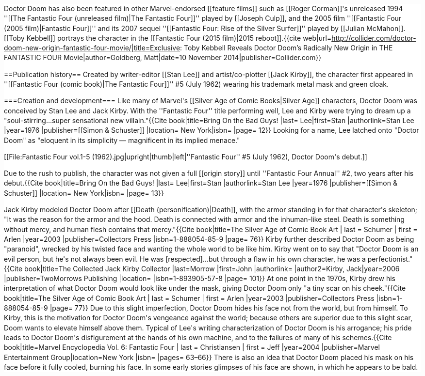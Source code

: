 Doctor Doom has also been featured in other Marvel-endorsed [[feature films]] such as [[Roger Corman]]'s unreleased 1994 ''[[The Fantastic Four (unreleased film)|The Fantastic Four]]'' played by [[Joseph Culp]], and the 2005 film ''[[Fantastic Four (2005 film)|Fantastic Four]]'' and its 2007 sequel ''[[Fantastic Four: Rise of the Silver Surfer]]'' played by [[Julian McMahon]]. [[Toby Kebbell]] portrays the character in the [[Fantastic Four (2015 film)|2015 reboot]].<ref>{{cite web|url=http://collider.com/doctor-doom-new-origin-fantastic-four-movie/|title=Exclusive: Toby Kebbell Reveals Doctor Doom’s Radically New Origin in THE FANTASTIC FOUR Movie|author=Goldberg, Matt|date=10 November 2014|publisher=Collider.com}}</ref>

==Publication history==
Created by writer-editor [[Stan Lee]] and artist/co-plotter [[Jack Kirby]], the character first appeared in ''[[Fantastic Four (comic book)|The Fantastic Four]]'' #5 (July 1962) wearing his trademark metal mask and green cloak.

===Creation and development===
Like many of Marvel's [[Silver Age of Comic Books|Silver Age]] characters, Doctor Doom was conceived by Stan Lee and Jack Kirby. With the ''Fantastic Four'' title performing well, Lee and Kirby were trying to dream up a "soul-stirring…super sensational new villain."<ref name="bad guys 12">{{Cite book|title=Bring On the Bad Guys! |last= Lee|first=Stan |authorlink=Stan Lee |year=1976 |publisher=[[Simon & Schuster]] |location= New York|isbn= |page= 12}}</ref> Looking for a name, Lee latched onto "Doctor Doom" as "eloquent in its simplicity — magnificent in its implied menace."<ref name="bad guys 12"/>

[[File:Fantastic Four vol.1-5 (1962).jpg|upright|thumb|left|''Fantastic Four'' #5 (July 1962), Doctor Doom's debut.]]

Due to the rush to publish, the character was not given a full [[origin story]]<ref name="bad guys 12"/> until ''Fantastic Four Annual'' #2, two years after his debut.<ref name="bad guys 13">{{Cite book|title=Bring On the Bad Guys! |last= Lee|first=Stan |authorlink=Stan Lee |year=1976 |publisher=[[Simon & Schuster]] |location= New York|isbn= |page= 13}}</ref>

Jack Kirby modeled Doctor Doom after [[Death (personification)|Death]], with the armor standing in for that character's skeleton; "It was the reason for the armor and the hood. Death is connected with armor and the inhuman-like steel. Death is something without mercy, and human flesh contains that mercy."<ref name=death>{{Cite book|title=The Silver Age of Comic Book Art | last = Schumer | first = Arlen |year=2003 |publisher=Collectors Press |isbn=1-888054-85-9 |page= 76}}</ref> Kirby further described Doctor Doom as being "paranoid", wrecked by his twisted face and wanting the whole world to be like him.<ref name=death/> Kirby went on to say that "Doctor Doom is an evil person, but he's not always been evil. He was [respected]…but through a flaw in his own character, he was a perfectionist."<ref name="kirby collected">{{Cite book|title=The Collected Jack Kirby Collector |last=Morrow |first=John |authorlink= |author2=Kirby, Jack|year=2006 |publisher=TwoMorrows Publishing |location= |isbn=1-893905-57-8 |page= 101}}</ref> At one point in the 1970s, Kirby drew his interpretation of what Doctor Doom would look like under the mask, giving Doctor Doom only "a tiny scar on his cheek."<ref name="silver kirby">{{Cite book|title=The Silver Age of Comic Book Art | last = Schumer | first = Arlen |year=2003 |publisher=Collectors Press |isbn=1-888054-85-9 |page= 77}}</ref> Due to this slight imperfection, Doctor Doom hides his face not from the world, but from himself.<ref name="silver kirby"/> To Kirby, this is the motivation for Doctor Doom's vengeance against the world; because others are superior due to this slight scar, Doom wants to elevate himself above them.<ref name="kirby collected"/> Typical of Lee's writing characterization of Doctor Doom is his arrogance; his pride leads to Doctor Doom's disfigurement at the hands of his own machine, and to the failures of many of his schemes.<ref name="Marvel Encyclopedia">{{Cite book|title=Marvel Encyclopedia Vol. 6: Fantastic Four | last = Christiansen | first = Jeff |year=2004 |publisher=Marvel Entertainment Group|location=New York |isbn= |pages= 63–66}}</ref> There is also an idea that Doctor Doom placed his mask on his face before it fully cooled, burning his face. In some early stories glimpses of his face are shown, in which he appears to be bald.
